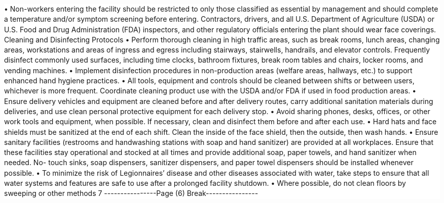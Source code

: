                 
 
  
 
  
 
 
   
   
    
  
   
 
 
   
 
 
 
  
 
  
 
  
 
 
 
 
  
 
 
     
   
   
  
• Non-workers entering the facility should be restricted to only those 
classified as essential by management and should complete a 
temperature and/or symptom screening before entering. Contractors, 
drivers, and all U.S. Department of Agriculture (USDA) or U.S. Food and 
Drug Administration (FDA) inspectors, and other regulatory officials 
entering the plant should wear face coverings. 
Cleaning and Disinfecting Protocols 
• Perform thorough cleaning in high traffic areas, such as break rooms, 
lunch areas, changing areas, workstations and areas of ingress and 
egress including stairways, stairwells, handrails, and elevator 
controls. Frequently disinfect commonly used surfaces, including 
time clocks, bathroom fixtures, break room tables and chairs, locker 
rooms, and vending machines. 
• Implement disinfection procedures in non-production areas (welfare 
areas, hallways, etc.) to support enhanced hand hygiene practices. 
• All tools, equipment and controls should be cleaned between shifts or 
between users, whichever is more frequent. Coordinate cleaning 
product use with the USDA and/or FDA if used in food production 
areas. 
• Ensure delivery vehicles and equipment are cleaned before and after 
delivery routes, carry additional sanitation materials during deliveries, 
and use clean personal protective equipment for each delivery stop. 
• Avoid sharing phones, desks, offices, or other work tools and 
equipment, when possible. If necessary, clean and disinfect them 
before and after each use. 
• Hard hats and face shields must be sanitized at the end of each shift. 
Clean the inside of the face shield, then the outside, then wash 
hands. 
• Ensure sanitary facilities (restrooms and handwashing stations with 
soap and hand sanitizer) are provided at all workplaces. Ensure that 
these facilities stay operational and stocked at all times and provide 
additional soap, paper towels, and hand sanitizer when needed. No-
touch sinks, soap dispensers, sanitizer dispensers, and paper towel 
dispensers should be installed whenever possible. 
• To minimize the risk of Legionnaires’ disease and other diseases 
associated with water, take steps to ensure that all water systems and 
features are safe to use after a prolonged facility shutdown. 
• Where possible, do not clean floors by sweeping or other methods 
7
----------------Page (6) Break----------------
 
